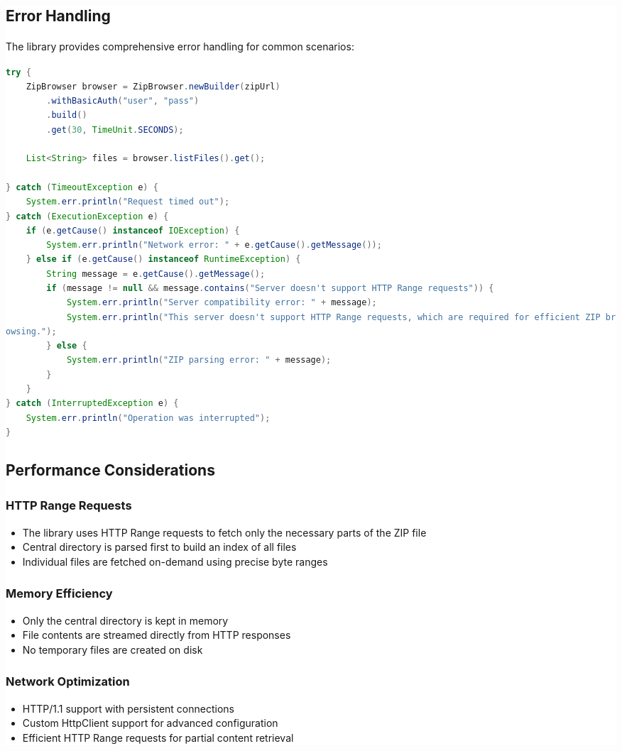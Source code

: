 ## Error Handling

The library provides comprehensive error handling for common scenarios:

```java
try {
    ZipBrowser browser = ZipBrowser.newBuilder(zipUrl)
        .withBasicAuth("user", "pass")
        .build()
        .get(30, TimeUnit.SECONDS);
    
    List<String> files = browser.listFiles().get();
    
} catch (TimeoutException e) {
    System.err.println("Request timed out");
} catch (ExecutionException e) {
    if (e.getCause() instanceof IOException) {
        System.err.println("Network error: " + e.getCause().getMessage());
    } else if (e.getCause() instanceof RuntimeException) {
        String message = e.getCause().getMessage();
        if (message != null && message.contains("Server doesn't support HTTP Range requests")) {
            System.err.println("Server compatibility error: " + message);
            System.err.println("This server doesn't support HTTP Range requests, which are required for efficient ZIP browsing.");
        } else {
            System.err.println("ZIP parsing error: " + message);
        }
    }
} catch (InterruptedException e) {
    System.err.println("Operation was interrupted");
}
```

## Performance Considerations

### HTTP Range Requests
- The library uses HTTP Range requests to fetch only the necessary parts of the ZIP file
- Central directory is parsed first to build an index of all files
- Individual files are fetched on-demand using precise byte ranges

### Memory Efficiency
- Only the central directory is kept in memory
- File contents are streamed directly from HTTP responses
- No temporary files are created on disk

### Network Optimization
- HTTP/1.1 support with persistent connections
- Custom HttpClient support for advanced configuration
- Efficient HTTP Range requests for partial content retrieval

